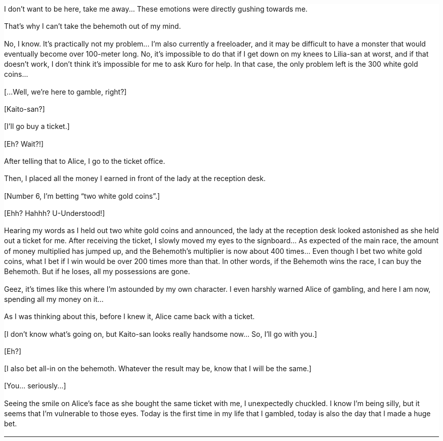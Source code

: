 I don’t want to be here, take me away... These emotions were directly gushing
towards me.

That’s why I can’t take the behemoth out of my mind.

No, I know. It’s practically not my problem... I’m also currently a freeloader,
and it may be difficult to have a monster that would eventually become over
100-meter long. No, it’s impossible to do that if I get down on my knees to
Lilia-san at worst, and if that doesn’t work, I don’t think it’s impossible for
me to ask Kuro for help. In that case, the only problem left is the 300 white
gold coins...

[...Well, we’re here to gamble, right?]

[Kaito-san?]

[I’ll go buy a ticket.]

[Eh? Wait?!]

After telling that to Alice, I go to the ticket office.

Then, I placed all the money I earned in front of the lady at the reception
desk.

[Number 6, I’m betting “two white gold coins”.]

[Ehh? Hahhh? U-Understood!]

Hearing my words as I held out two white gold coins and announced, the lady at
the reception desk looked astonished as she held out a ticket for me. After
receiving the ticket, I slowly moved my eyes to the signboard... As expected of
the main race, the amount of money multiplied has jumped up, and the Behemoth’s
multiplier is now about 400 times... Even though I bet two white gold coins,
what I bet if I win would be over 200 times more than that. In other words, if
the Behemoth wins the race, I can buy the Behemoth. But if he loses, all my
possessions are gone.

Geez, it’s times like this where I’m astounded by my own character. I even
harshly warned Alice of gambling, and here I am now, spending all my money on
it...

As I was thinking about this, before I knew it, Alice came back with a ticket.

[I don’t know what’s going on, but Kaito-san looks really handsome now... So,
I’ll go with you.]

[Eh?]

[I also bet all-in on the behemoth. Whatever the result may be, know that I will
be the same.]

[You... seriously...]

Seeing the smile on Alice’s face as she bought the same ticket with me, I
unexpectedly chuckled. I know I’m being silly, but it seems that I’m vulnerable
to those eyes. Today is the first time in my life that I gambled, today is also
the day that I made a huge bet.

---
